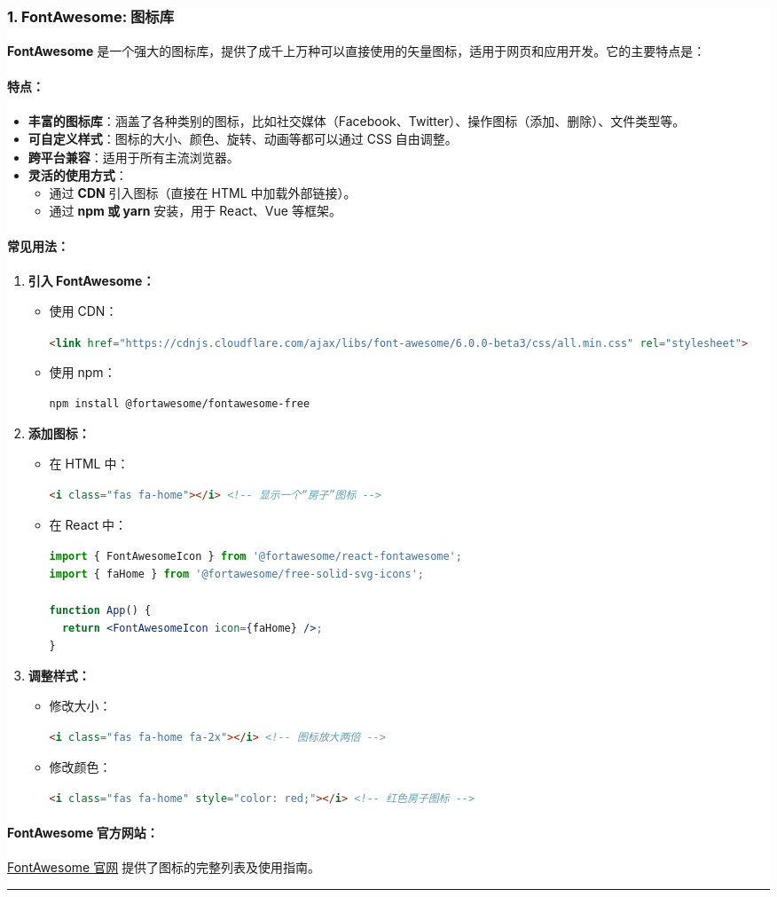### **1. FontAwesome: 图标库**

**FontAwesome** 是一个强大的图标库，提供了成千上万种可以直接使用的矢量图标，适用于网页和应用开发。它的主要特点是：

#### **特点：**
- **丰富的图标库**：涵盖了各种类别的图标，比如社交媒体（Facebook、Twitter）、操作图标（添加、删除）、文件类型等。
- **可自定义样式**：图标的大小、颜色、旋转、动画等都可以通过 CSS 自由调整。
- **跨平台兼容**：适用于所有主流浏览器。
- **灵活的使用方式**：
  - 通过 **CDN** 引入图标（直接在 HTML 中加载外部链接）。
  - 通过 **npm 或 yarn** 安装，用于 React、Vue 等框架。

#### **常见用法：**
1. **引入 FontAwesome：**
   - 使用 CDN：
     ```html
     <link href="https://cdnjs.cloudflare.com/ajax/libs/font-awesome/6.0.0-beta3/css/all.min.css" rel="stylesheet">
     ```
   - 使用 npm：
     ```bash
     npm install @fortawesome/fontawesome-free
     ```

2. **添加图标：**
   - 在 HTML 中：
     ```html
     <i class="fas fa-home"></i> <!-- 显示一个“房子”图标 -->
     ```
   - 在 React 中：
     ```jsx
     import { FontAwesomeIcon } from '@fortawesome/react-fontawesome';
     import { faHome } from '@fortawesome/free-solid-svg-icons';

     function App() {
       return <FontAwesomeIcon icon={faHome} />;
     }
     ```

3. **调整样式：**
   - 修改大小：
     ```html
     <i class="fas fa-home fa-2x"></i> <!-- 图标放大两倍 -->
     ```
   - 修改颜色：
     ```html
     <i class="fas fa-home" style="color: red;"></i> <!-- 红色房子图标 -->
     ```

#### **FontAwesome 官方网站：**
[FontAwesome 官网](https://fontawesome.com/) 提供了图标的完整列表及使用指南。

---
